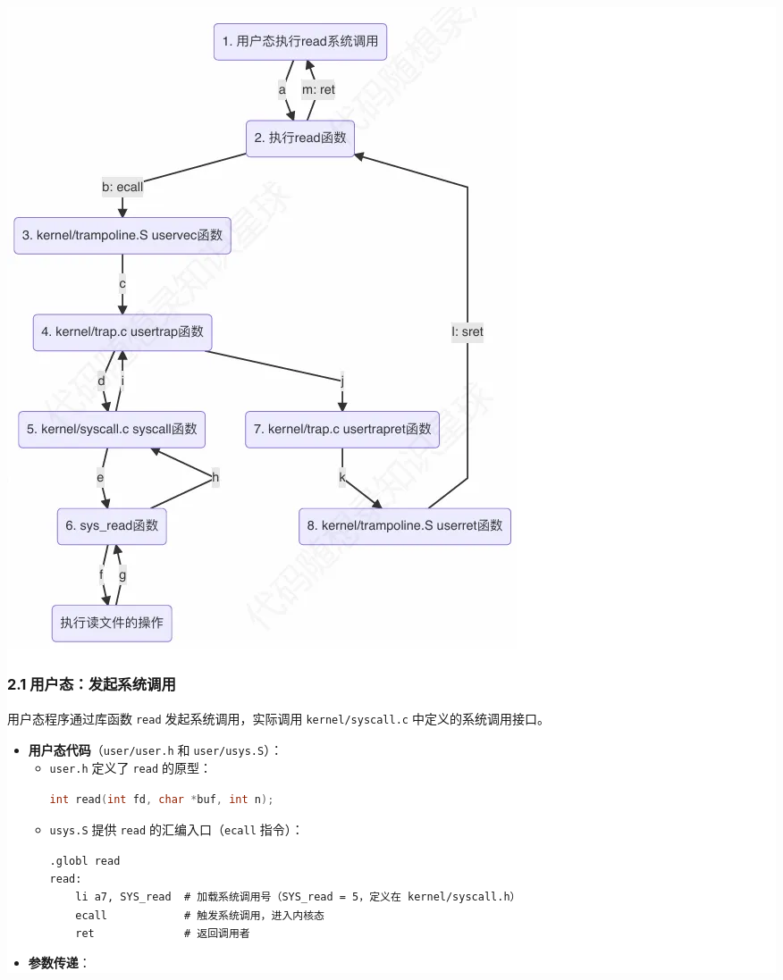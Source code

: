 ![alt text](系统调用.png)

### 2.1 **用户态：发起系统调用**

用户态程序通过库函数 `read` 发起系统调用，实际调用 `kernel/syscall.c` 中定义的系统调用接口。

-   **用户态代码**（`user/user.h` 和 `user/usys.S`）：
    -   `user.h` 定义了 `read` 的原型：
        ```c
        int read(int fd, char *buf, int n);
        ```
    -   `usys.S` 提供 `read` 的汇编入口（`ecall` 指令）：
        ```assembly
        .globl read
        read:
            li a7, SYS_read  # 加载系统调用号（SYS_read = 5，定义在 kernel/syscall.h）
            ecall            # 触发系统调用，进入内核态
            ret              # 返回调用者
        ```
-   **参数传递**：
